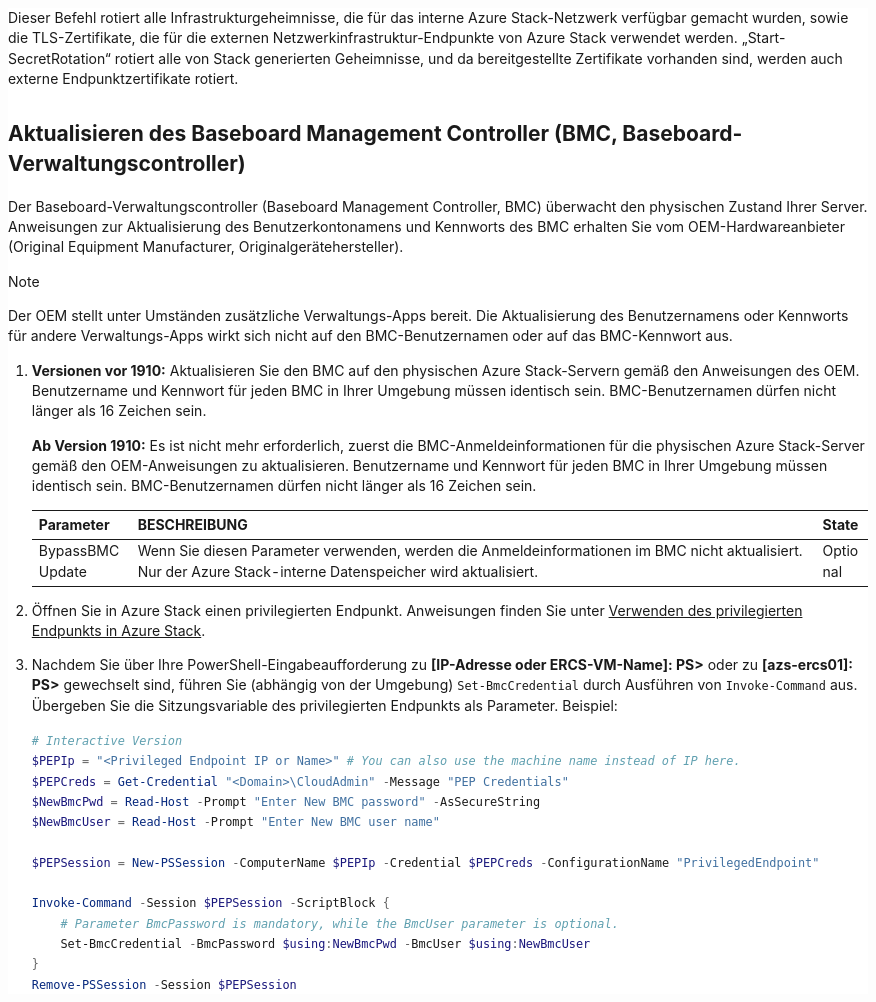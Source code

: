 Dieser Befehl rotiert alle Infrastrukturgeheimnisse, die für das interne Azure Stack-Netzwerk verfügbar gemacht wurden, sowie die TLS-Zertifikate, die für die externen Netzwerkinfrastruktur-Endpunkte von Azure Stack verwendet werden. „Start-SecretRotation“ rotiert alle von Stack generierten Geheimnisse, und da bereitgestellte Zertifikate vorhanden sind, werden auch externe Endpunktzertifikate rotiert.  

## <a name="update-the-baseboard-management-controller-bmc-credential"></a>Aktualisieren des Baseboard Management Controller (BMC, Baseboard-Verwaltungscontroller)

Der Baseboard-Verwaltungscontroller (Baseboard Management Controller, BMC) überwacht den physischen Zustand Ihrer Server. Anweisungen zur Aktualisierung des Benutzerkontonamens und Kennworts des BMC erhalten Sie vom OEM-Hardwareanbieter (Original Equipment Manufacturer, Originalgerätehersteller).

>[!NOTE]
> Der OEM stellt unter Umständen zusätzliche Verwaltungs-Apps bereit. Die Aktualisierung des Benutzernamens oder Kennworts für andere Verwaltungs-Apps wirkt sich nicht auf den BMC-Benutzernamen oder auf das BMC-Kennwort aus.

1. **Versionen vor 1910:** Aktualisieren Sie den BMC auf den physischen Azure Stack-Servern gemäß den Anweisungen des OEM. Benutzername und Kennwort für jeden BMC in Ihrer Umgebung müssen identisch sein. BMC-Benutzernamen dürfen nicht länger als 16 Zeichen sein.

   **Ab Version 1910:** Es ist nicht mehr erforderlich, zuerst die BMC-Anmeldeinformationen für die physischen Azure Stack-Server gemäß den OEM-Anweisungen zu aktualisieren. Benutzername und Kennwort für jeden BMC in Ihrer Umgebung müssen identisch sein. BMC-Benutzernamen dürfen nicht länger als 16 Zeichen sein.

    | Parameter | BESCHREIBUNG | State |
    | --- | --- | --- |
    | BypassBMCUpdate | Wenn Sie diesen Parameter verwenden, werden die Anmeldeinformationen im BMC nicht aktualisiert. Nur der Azure Stack-interne Datenspeicher wird aktualisiert. | Optional |

2. Öffnen Sie in Azure Stack einen privilegierten Endpunkt. Anweisungen finden Sie unter [Verwenden des privilegierten Endpunkts in Azure Stack](azure-stack-privileged-endpoint.md).

3. Nachdem Sie über Ihre PowerShell-Eingabeaufforderung zu **[IP-Adresse oder ERCS-VM-Name]: PS>** oder zu **[azs-ercs01]: PS>** gewechselt sind, führen Sie (abhängig von der Umgebung) `Set-BmcCredential` durch Ausführen von `Invoke-Command` aus. Übergeben Sie die Sitzungsvariable des privilegierten Endpunkts als Parameter. Beispiel:

    ```powershell
    # Interactive Version
    $PEPIp = "<Privileged Endpoint IP or Name>" # You can also use the machine name instead of IP here.
    $PEPCreds = Get-Credential "<Domain>\CloudAdmin" -Message "PEP Credentials"
    $NewBmcPwd = Read-Host -Prompt "Enter New BMC password" -AsSecureString
    $NewBmcUser = Read-Host -Prompt "Enter New BMC user name"

    $PEPSession = New-PSSession -ComputerName $PEPIp -Credential $PEPCreds -ConfigurationName "PrivilegedEndpoint"

    Invoke-Command -Session $PEPSession -ScriptBlock {
        # Parameter BmcPassword is mandatory, while the BmcUser parameter is optional.
        Set-BmcCredential -BmcPassword $using:NewBmcPwd -BmcUser $using:NewBmcUser
    }
    Remove-PSSession -Session $PEPSession
    ```
